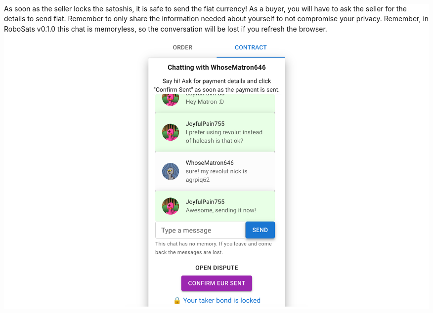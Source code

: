 As soon as the seller locks the satoshis, it is safe to send the fiat currency! As a buyer, you will have to ask the seller for the details to send fiat. Remember to only share the information needed about yourself to not compromise your privacy. Remember, in RoboSats v0.1.0 this chat is memoryless, so the conversation will be lost if you refresh the browser.
 
<div align="center">
<img src="images/how-to-use/contract-box-5.png"  width="370" />
</div>
